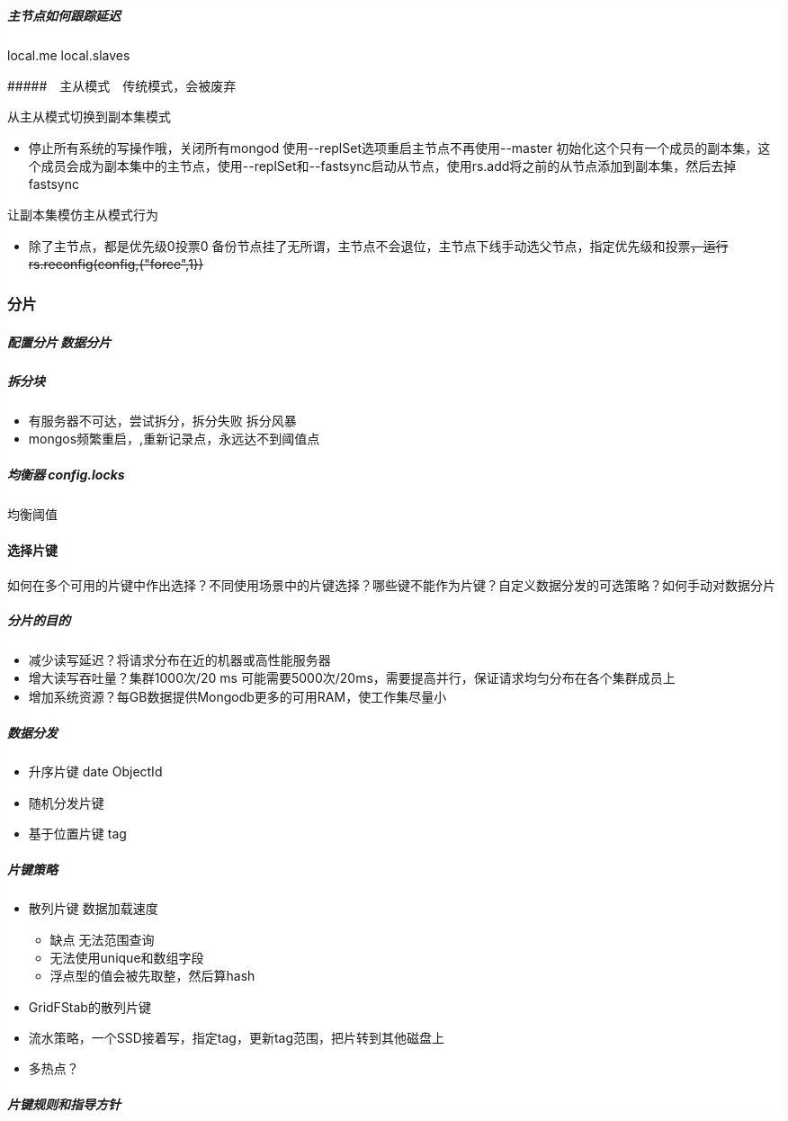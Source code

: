##### 主节点如何跟踪延迟

local.me local.slaves

#####　主从模式　传统模式，会被废弃

从主从模式切换到副本集模式　

- 停止所有系统的写操作哦，关闭所有mongod 使用--replSet选项重启主节点不再使用--master 初始化这个只有一个成员的副本集，这个成员会成为副本集中的主节点，使用--replSet和--fastsync启动从节点，使用rs.add将之前的从节点添加到副本集，然后去掉fastsync

让副本集模仿主从模式行为

- 除了主节点，都是优先级0投票0 备份节点挂了无所谓，主节点不会退位，主节点下线手动选父节点，指定优先级和投票~~，运行rs.reconfig(config,{"force",1})~~



### 分片

##### 配置分片 数据分片

##### 拆分块

- 有服务器不可达，尝试拆分，拆分失败 拆分风暴
- mongos频繁重启，,重新记录点，永远达不到阈值点

##### 均衡器 config.locks

均衡阈值

#### 选择片键

如何在多个可用的片键中作出选择？不同使用场景中的片键选择？哪些键不能作为片键？自定义数据分发的可选策略？如何手动对数据分片

##### 分片的目的

- 减少读写延迟？将请求分布在近的机器或高性能服务器
- 增大读写吞吐量？集群1000次/20 ms 可能需要5000次/20ms，需要提高并行，保证请求均匀分布在各个集群成员上
- 增加系统资源？每GB数据提供Mongodb更多的可用RAM，使工作集尽量小

##### 数据分发 

- 升序片键 date ObjectId

- 随机分发片键 
- 基于位置片键 tag

##### 片键策略

- 散列片键 数据加载速度 
  - 缺点 无法范围查询
  - 无法使用unique和数组字段
  - 浮点型的值会被先取整，然后算hash 

- GridFStab的散列片键
- 流水策略，一个SSD接着写，指定tag，更新tag范围，把片转到其他磁盘上
- 多热点？

##### 片键规则和指导方针
